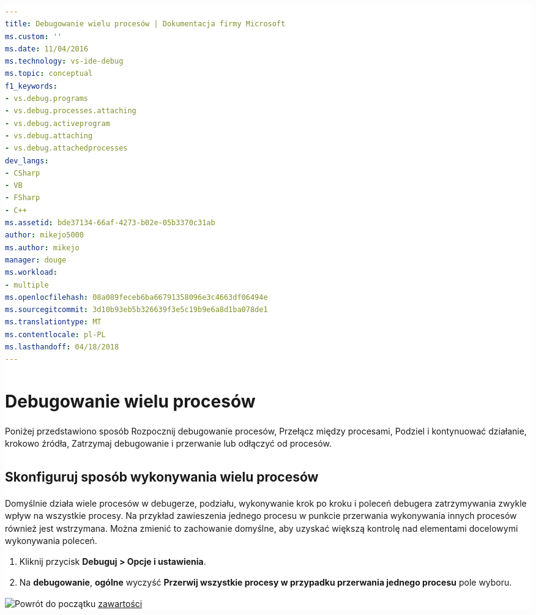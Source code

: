 ```yaml
---
title: Debugowanie wielu procesów | Dokumentacja firmy Microsoft
ms.custom: ''
ms.date: 11/04/2016
ms.technology: vs-ide-debug
ms.topic: conceptual
f1_keywords:
- vs.debug.programs
- vs.debug.processes.attaching
- vs.debug.activeprogram
- vs.debug.attaching
- vs.debug.attachedprocesses
dev_langs:
- CSharp
- VB
- FSharp
- C++
ms.assetid: bde37134-66af-4273-b02e-05b3370c31ab
author: mikejo5000
ms.author: mikejo
manager: douge
ms.workload:
- multiple
ms.openlocfilehash: 08a089feceb6ba66791358096e3c4663df06494e
ms.sourcegitcommit: 3d10b93eb5b326639f3e5c19b9e6a8d1ba078de1
ms.translationtype: MT
ms.contentlocale: pl-PL
ms.lasthandoff: 04/18/2018
---
```

# <a name="debug-multiple-processes"></a>Debugowanie wielu procesów
Poniżej przedstawiono sposób Rozpocznij debugowanie procesów, Przełącz między procesami, Podziel i kontynuować działanie, krokowo źródła, Zatrzymaj debugowanie i przerwanie lub odłączyć od procesów.  
  
##  <a name="BKMK_Configure_the_execution_behavior_of_multiple_processes"></a> Skonfiguruj sposób wykonywania wielu procesów  
 Domyślnie działa wiele procesów w debugerze, podziału, wykonywanie krok po kroku i poleceń debugera zatrzymywania zwykle wpływ na wszystkie procesy. Na przykład zawieszenia jednego procesu w punkcie przerwania wykonywania innych procesów również jest wstrzymana. Można zmienić to zachowanie domyślne, aby uzyskać większą kontrolę nad elementami docelowymi wykonywania poleceń.  
  
1.  Kliknij przycisk **Debuguj > Opcje i ustawienia**.  
  
2.  Na **debugowanie**, **ogólne** wyczyść **Przerwij wszystkie procesy w przypadku przerwania jednego procesu** pole wyboru.  
  
 ![Powrót do początku](../debugger/media/pcs_backtotop.png "PCS_BackToTop") [zawartości](#BKMK_Contents)  
  